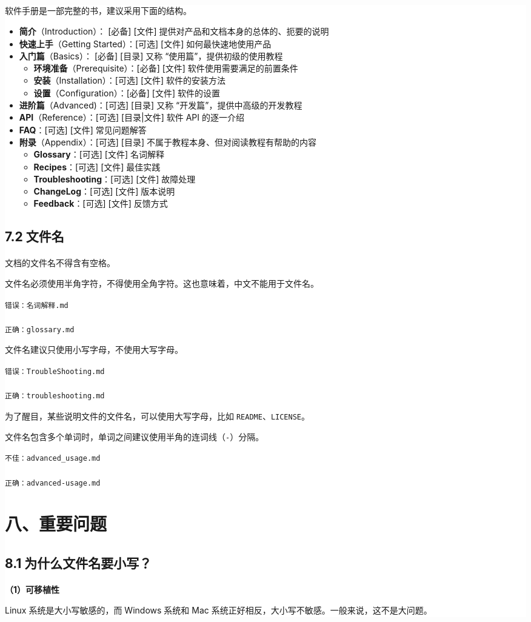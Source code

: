 软件手册是一部完整的书，建议采用下面的结构。

- **简介**（Introduction）： [必备] [文件] 提供对产品和文档本身的总体的、扼要的说明
- **快速上手**（Getting Started）：[可选] [文件] 如何最快速地使用产品
- **入门篇**（Basics）： [必备] [目录] 又称 “使用篇”，提供初级的使用教程
  - **环境准备**（Prerequisite）：[必备] [文件] 软件使用需要满足的前置条件
  - **安装**（Installation）：[可选] [文件] 软件的安装方法
  - **设置**（Configuration）：[必备] [文件] 软件的设置
- **进阶篇**（Advanced)：[可选] [目录] 又称 “开发篇”，提供中高级的开发教程
- **API**（Reference）：[可选] [目录|文件] 软件 API 的逐一介绍
- **FAQ**：[可选] [文件] 常见问题解答
- **附录**（Appendix）：[可选] [目录] 不属于教程本身、但对阅读教程有帮助的内容
  - **Glossary**：[可选] [文件] 名词解释
  - **Recipes**：[可选] [文件] 最佳实践
  - **Troubleshooting**：[可选] [文件] 故障处理
  - **ChangeLog**：[可选] [文件] 版本说明
  - **Feedback**：[可选] [文件] 反馈方式

## 7.2 文件名

文档的文件名不得含有空格。

文件名必须使用半角字符，不得使用全角字符。这也意味着，中文不能用于文件名。

```text
错误：名词解释.md

正确：glossary.md
```

文件名建议只使用小写字母，不使用大写字母。

```text
错误：TroubleShooting.md

正确：troubleshooting.md 
```

为了醒目，某些说明文件的文件名，可以使用大写字母，比如 `README`、`LICENSE`。

文件名包含多个单词时，单词之间建议使用半角的连词线（`-`）分隔。

```text
不佳：advanced_usage.md

正确：advanced-usage.md
```

# 八、重要问题

## 8.1 为什么文件名要小写？

**（1）可移植性**

Linux 系统是大小写敏感的，而 Windows 系统和 Mac 系统正好相反，大小写不敏感。一般来说，这不是大问题。
